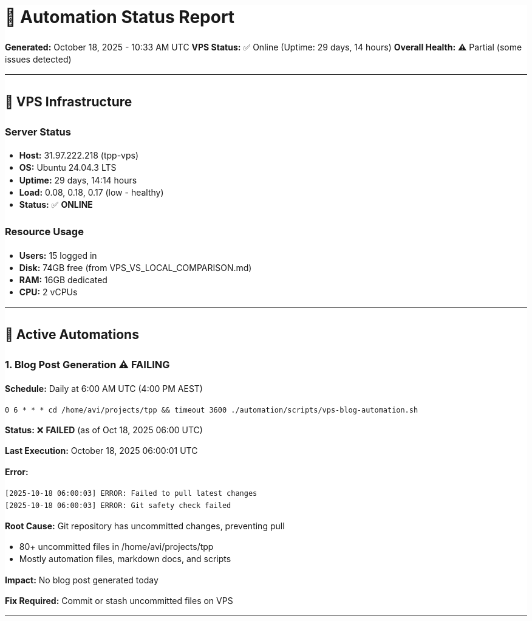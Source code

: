 # 🤖 Automation Status Report
**Generated:** October 18, 2025 - 10:33 AM UTC
**VPS Status:** ✅ Online (Uptime: 29 days, 14 hours)
**Overall Health:** ⚠️ Partial (some issues detected)

---

## 📡 VPS Infrastructure

### Server Status
- **Host:** 31.97.222.218 (tpp-vps)
- **OS:** Ubuntu 24.04.3 LTS
- **Uptime:** 29 days, 14:14 hours
- **Load:** 0.08, 0.18, 0.17 (low - healthy)
- **Status:** ✅ **ONLINE**

### Resource Usage
- **Users:** 15 logged in
- **Disk:** 74GB free (from VPS_VS_LOCAL_COMPARISON.md)
- **RAM:** 16GB dedicated
- **CPU:** 2 vCPUs

---

## 🔧 Active Automations

### 1. Blog Post Generation ⚠️ **FAILING**
**Schedule:** Daily at 6:00 AM UTC (4:00 PM AEST)
```cron
0 6 * * * cd /home/avi/projects/tpp && timeout 3600 ./automation/scripts/vps-blog-automation.sh
```

**Status:** ❌ **FAILED** (as of Oct 18, 2025 06:00 UTC)

**Last Execution:** October 18, 2025 06:00:01 UTC

**Error:**
```
[2025-10-18 06:00:03] ERROR: Failed to pull latest changes
[2025-10-18 06:00:03] ERROR: Git safety check failed
```

**Root Cause:** Git repository has uncommitted changes, preventing pull
- 80+ uncommitted files in /home/avi/projects/tpp
- Mostly automation files, markdown docs, and scripts

**Impact:** No blog post generated today

**Fix Required:** Commit or stash uncommitted files on VPS

---
